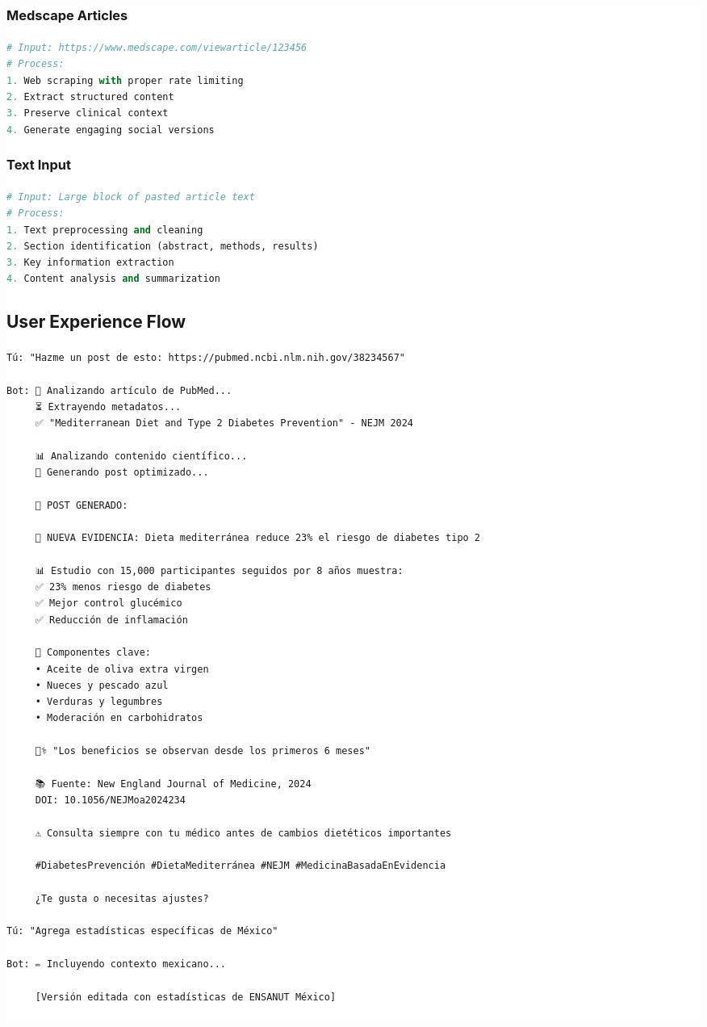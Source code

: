 ### Medscape Articles
```python
# Input: https://www.medscape.com/viewarticle/123456
# Process:
1. Web scraping with proper rate limiting
2. Extract structured content
3. Preserve clinical context
4. Generate engaging social versions
```

### Text Input
```python
# Input: Large block of pasted article text
# Process:
1. Text preprocessing and cleaning
2. Section identification (abstract, methods, results)
3. Key information extraction
4. Content analysis and summarization
```

## User Experience Flow
```
Tú: "Hazme un post de esto: https://pubmed.ncbi.nlm.nih.gov/38234567"

Bot: 📄 Analizando artículo de PubMed...
     ⏳ Extrayendo metadatos...
     ✅ "Mediterranean Diet and Type 2 Diabetes Prevention" - NEJM 2024
     
     📊 Analizando contenido científico...
     📝 Generando post optimizado...
     
     🎯 POST GENERADO:
     
     🥗 NUEVA EVIDENCIA: Dieta mediterránea reduce 23% el riesgo de diabetes tipo 2
     
     📊 Estudio con 15,000 participantes seguidos por 8 años muestra:
     ✅ 23% menos riesgo de diabetes
     ✅ Mejor control glucémico  
     ✅ Reducción de inflamación
     
     🔑 Componentes clave:
     • Aceite de oliva extra virgen
     • Nueces y pescado azul
     • Verduras y legumbres
     • Moderación en carbohidratos
     
     👨‍⚕️ "Los beneficios se observan desde los primeros 6 meses"
     
     📚 Fuente: New England Journal of Medicine, 2024
     DOI: 10.1056/NEJMoa2024234
     
     ⚠️ Consulta siempre con tu médico antes de cambios dietéticos importantes
     
     #DiabetesPrevención #DietaMediterránea #NEJM #MedicinaBasadaEnEvidencia
     
     ¿Te gusta o necesitas ajustes?

Tú: "Agrega estadísticas específicas de México"

Bot: ✏️ Incluyendo contexto mexicano...
     
     [Versión editada con estadísticas de ENSANUT México]
     
```